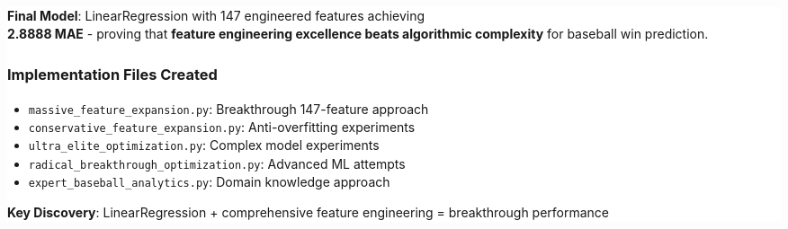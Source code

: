 **Final Model**: LinearRegression with 147 engineered features achieving  
**2.8888 MAE** - proving that **feature engineering excellence beats algorithmic complexity** for baseball win prediction.

### Implementation Files Created
- `massive_feature_expansion.py`: Breakthrough 147-feature approach
- `conservative_feature_expansion.py`: Anti-overfitting experiments  
- `ultra_elite_optimization.py`: Complex model experiments
- `radical_breakthrough_optimization.py`: Advanced ML attempts
- `expert_baseball_analytics.py`: Domain knowledge approach

**Key Discovery**: LinearRegression + comprehensive feature engineering = breakthrough performance